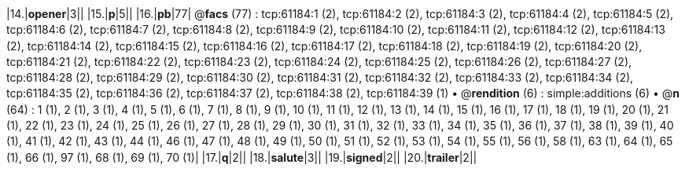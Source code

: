 |14.|__opener__|3||
|15.|__p__|5||
|16.|__pb__|77| @__facs__ (77) : tcp:61184:1 (2), tcp:61184:2 (2), tcp:61184:3 (2), tcp:61184:4 (2), tcp:61184:5 (2), tcp:61184:6 (2), tcp:61184:7 (2), tcp:61184:8 (2), tcp:61184:9 (2), tcp:61184:10 (2), tcp:61184:11 (2), tcp:61184:12 (2), tcp:61184:13 (2), tcp:61184:14 (2), tcp:61184:15 (2), tcp:61184:16 (2), tcp:61184:17 (2), tcp:61184:18 (2), tcp:61184:19 (2), tcp:61184:20 (2), tcp:61184:21 (2), tcp:61184:22 (2), tcp:61184:23 (2), tcp:61184:24 (2), tcp:61184:25 (2), tcp:61184:26 (2), tcp:61184:27 (2), tcp:61184:28 (2), tcp:61184:29 (2), tcp:61184:30 (2), tcp:61184:31 (2), tcp:61184:32 (2), tcp:61184:33 (2), tcp:61184:34 (2), tcp:61184:35 (2), tcp:61184:36 (2), tcp:61184:37 (2), tcp:61184:38 (2), tcp:61184:39 (1)  •  @__rendition__ (6) : simple:additions (6)  •  @__n__ (64) : 1 (1), 2 (1), 3 (1), 4 (1), 5 (1), 6 (1), 7 (1), 8 (1), 9 (1), 10 (1), 11 (1), 12 (1), 13 (1), 14 (1), 15 (1), 16 (1), 17 (1), 18 (1), 19 (1), 20 (1), 21 (1), 22 (1), 23 (1), 24 (1), 25 (1), 26 (1), 27 (1), 28 (1), 29 (1), 30 (1), 31 (1), 32 (1), 33 (1), 34 (1), 35 (1), 36 (1), 37 (1), 38 (1), 39 (1), 40 (1), 41 (1), 42 (1), 43 (1), 44 (1), 46 (1), 47 (1), 48 (1), 49 (1), 50 (1), 51 (1), 52 (1), 53 (1), 54 (1), 55 (1), 56 (1), 58 (1), 63 (1), 64 (1), 65 (1), 66 (1), 97 (1), 68 (1), 69 (1), 70 (1)|
|17.|__q__|2||
|18.|__salute__|3||
|19.|__signed__|2||
|20.|__trailer__|2||

